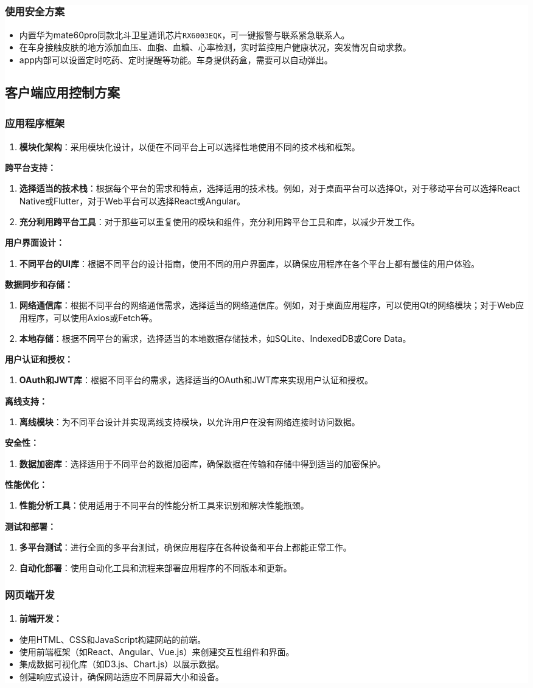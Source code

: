 ### 使用安全方案

- 内置华为mate60pro同款北斗卫星通讯芯片`RX6003EQK`，可一键报警与联系紧急联系人。
- 在车身接触皮肤的地方添加血压、血脂、血糖、心率检测，实时监控用户健康状况，突发情况自动求救。
- app内部可以设置定时吃药、定时提醒等功能。车身提供药盒，需要可以自动弹出。

## 客户端应用控制方案

### 应用程序框架

1. **模块化架构**：采用模块化设计，以便在不同平台上可以选择性地使用不同的技术栈和框架。

**跨平台支持：**

1. **选择适当的技术栈**：根据每个平台的需求和特点，选择适用的技术栈。例如，对于桌面平台可以选择Qt，对于移动平台可以选择React Native或Flutter，对于Web平台可以选择React或Angular。

2. **充分利用跨平台工具**：对于那些可以重复使用的模块和组件，充分利用跨平台工具和库，以减少开发工作。

**用户界面设计：**

1. **不同平台的UI库**：根据不同平台的设计指南，使用不同的用户界面库，以确保应用程序在各个平台上都有最佳的用户体验。

**数据同步和存储：**

1. **网络通信库**：根据不同平台的网络通信需求，选择适当的网络通信库。例如，对于桌面应用程序，可以使用Qt的网络模块；对于Web应用程序，可以使用Axios或Fetch等。

2. **本地存储**：根据不同平台的需求，选择适当的本地数据存储技术，如SQLite、IndexedDB或Core Data。

**用户认证和授权：**

1. **OAuth和JWT库**：根据不同平台的需求，选择适当的OAuth和JWT库来实现用户认证和授权。

**离线支持：**

1. **离线模块**：为不同平台设计并实现离线支持模块，以允许用户在没有网络连接时访问数据。

**安全性：**

1. **数据加密库**：选择适用于不同平台的数据加密库，确保数据在传输和存储中得到适当的加密保护。

**性能优化：**

1. **性能分析工具**：使用适用于不同平台的性能分析工具来识别和解决性能瓶颈。

**测试和部署：**

1. **多平台测试**：进行全面的多平台测试，确保应用程序在各种设备和平台上都能正常工作。

2. **自动化部署**：使用自动化工具和流程来部署应用程序的不同版本和更新。

### 网页端开发

1. **前端开发：**

- 使用HTML、CSS和JavaScript构建网站的前端。
- 使用前端框架（如React、Angular、Vue.js）来创建交互性组件和界面。
- 集成数据可视化库（如D3.js、Chart.js）以展示数据。
- 创建响应式设计，确保网站适应不同屏幕大小和设备。
